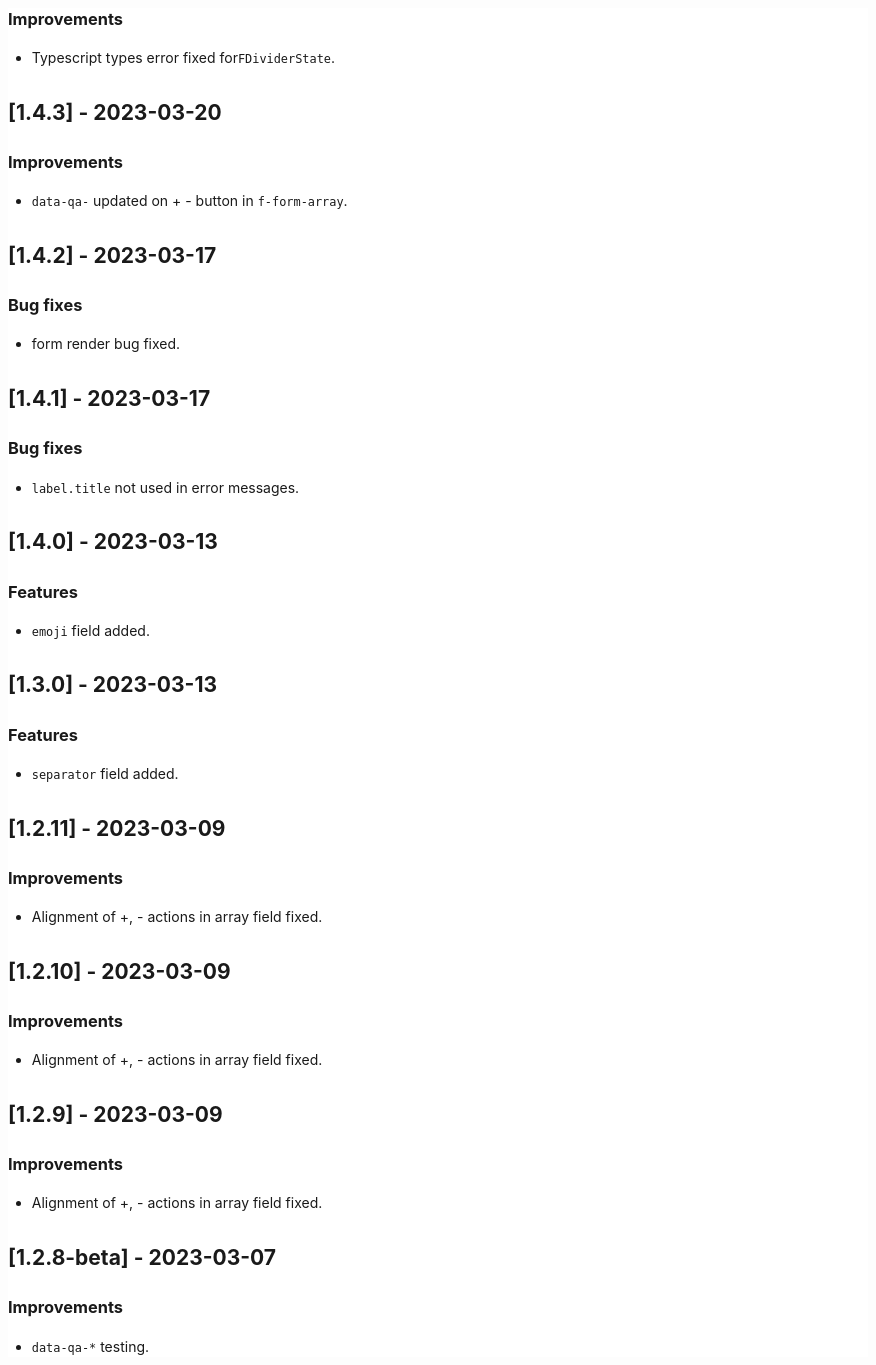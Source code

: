 ### Improvements
- Typescript types error fixed for`FDividerState`.
## [1.4.3] - 2023-03-20

### Improvements
- `data-qa-` updated on + - button in `f-form-array`.

## [1.4.2] - 2023-03-17

### Bug fixes
- form render bug fixed.
## [1.4.1] - 2023-03-17

### Bug fixes
- `label.title` not used in error messages.

## [1.4.0] - 2023-03-13

### Features
- `emoji` field added.
## [1.3.0] - 2023-03-13

### Features
- `separator` field added.

## [1.2.11] - 2023-03-09

### Improvements
- Alignment of +, - actions in array field fixed.
## [1.2.10] - 2023-03-09

### Improvements
- Alignment of +, - actions in array field fixed.

## [1.2.9] - 2023-03-09

### Improvements
- Alignment of +, - actions in array field fixed.
## [1.2.8-beta] - 2023-03-07

### Improvements
- `data-qa-*` testing.
